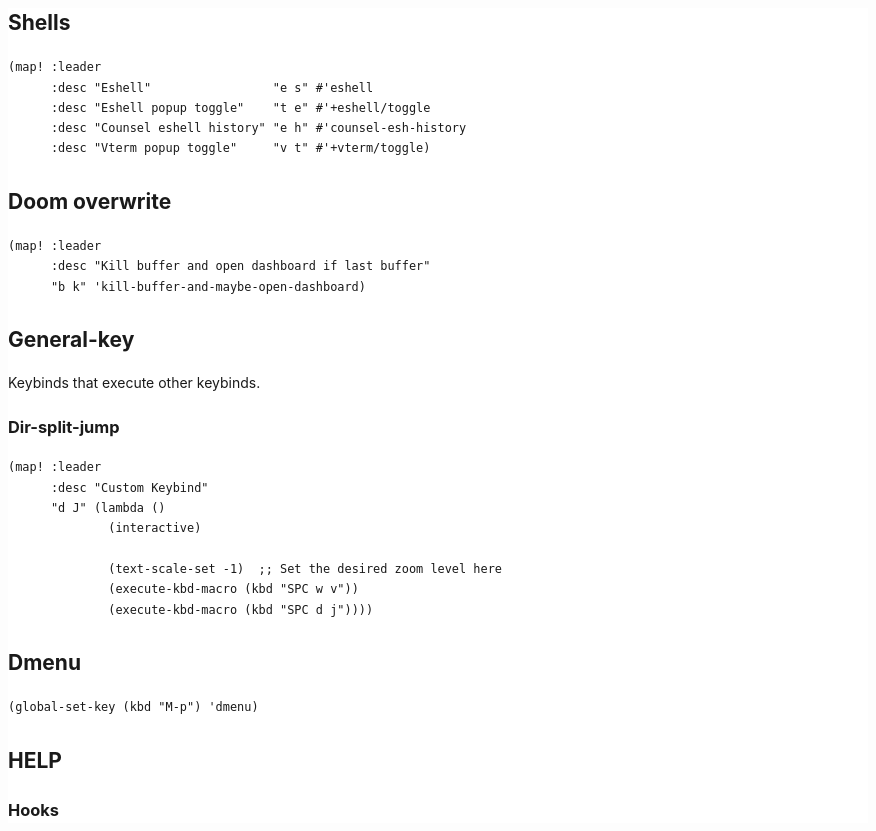 
<a id="org05c4969"></a>

## Shells

    (map! :leader
          :desc "Eshell"                 "e s" #'eshell
          :desc "Eshell popup toggle"    "t e" #'+eshell/toggle
          :desc "Counsel eshell history" "e h" #'counsel-esh-history
          :desc "Vterm popup toggle"     "v t" #'+vterm/toggle)


<a id="org5273538"></a>

## Doom overwrite

    (map! :leader
          :desc "Kill buffer and open dashboard if last buffer"
          "b k" 'kill-buffer-and-maybe-open-dashboard)


<a id="org815b92d"></a>

## General-key

Keybinds that execute other keybinds.


<a id="org50db28c"></a>

### Dir-split-jump

    (map! :leader
          :desc "Custom Keybind"
          "d J" (lambda ()
                  (interactive)
    
                  (text-scale-set -1)  ;; Set the desired zoom level here
                  (execute-kbd-macro (kbd "SPC w v"))
                  (execute-kbd-macro (kbd "SPC d j"))))


<a id="org88a7b5a"></a>

## Dmenu

    (global-set-key (kbd "M-p") 'dmenu)


<a id="orga5fae37"></a>

## HELP


<a id="org24e2b55"></a>

### Hooks
